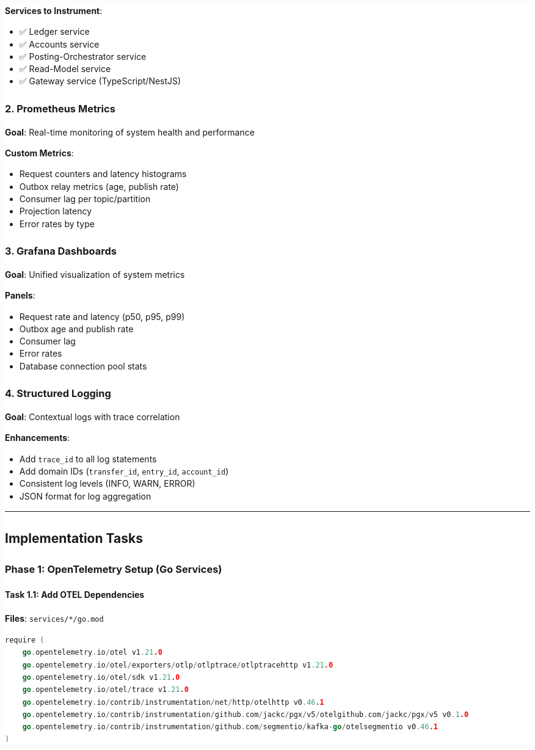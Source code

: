 **Services to Instrument**:
- ✅ Ledger service
- ✅ Accounts service
- ✅ Posting-Orchestrator service
- ✅ Read-Model service
- ✅ Gateway service (TypeScript/NestJS)

### 2. Prometheus Metrics
**Goal**: Real-time monitoring of system health and performance

**Custom Metrics**:
- Request counters and latency histograms
- Outbox relay metrics (age, publish rate)
- Consumer lag per topic/partition
- Projection latency
- Error rates by type

### 3. Grafana Dashboards
**Goal**: Unified visualization of system metrics

**Panels**:
- Request rate and latency (p50, p95, p99)
- Outbox age and publish rate
- Consumer lag
- Error rates
- Database connection pool stats

### 4. Structured Logging
**Goal**: Contextual logs with trace correlation

**Enhancements**:
- Add `trace_id` to all log statements
- Add domain IDs (`transfer_id`, `entry_id`, `account_id`)
- Consistent log levels (INFO, WARN, ERROR)
- JSON format for log aggregation

---

## Implementation Tasks

### Phase 1: OpenTelemetry Setup (Go Services)

#### Task 1.1: Add OTEL Dependencies
**Files**: `services/*/go.mod`

```go
require (
    go.opentelemetry.io/otel v1.21.0
    go.opentelemetry.io/otel/exporters/otlp/otlptrace/otlptracehttp v1.21.0
    go.opentelemetry.io/otel/sdk v1.21.0
    go.opentelemetry.io/otel/trace v1.21.0
    go.opentelemetry.io/contrib/instrumentation/net/http/otelhttp v0.46.1
    go.opentelemetry.io/contrib/instrumentation/github.com/jackc/pgx/v5/otelgithub.com/jackc/pgx/v5 v0.1.0
    go.opentelemetry.io/contrib/instrumentation/github.com/segmentio/kafka-go/otelsegmentio v0.46.1
)
```
